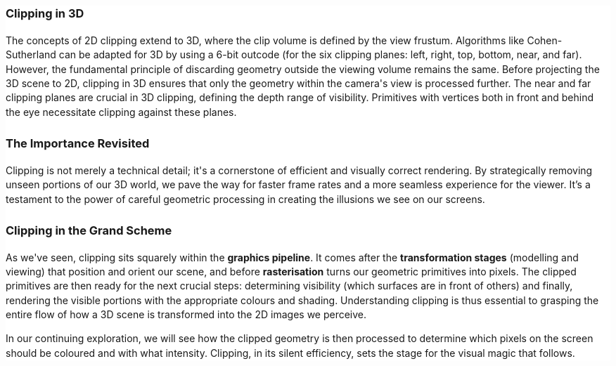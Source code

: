 ### Clipping in 3D

The concepts of 2D clipping extend to 3D, where the clip volume is defined by the view frustum. Algorithms like Cohen-Sutherland can be adapted for 3D by using a 6-bit outcode (for the six clipping planes: left, right, top, bottom, near, and far). However, the fundamental principle of discarding geometry outside the viewing volume remains the same. Before projecting the 3D scene to 2D, clipping in 3D ensures that only the geometry within the camera's view is processed further. The near and far clipping planes are crucial in 3D clipping, defining the depth range of visibility. Primitives with vertices both in front and behind the eye necessitate clipping against these planes.

### The Importance Revisited

Clipping is not merely a technical detail; it's a cornerstone of efficient and visually correct rendering. By strategically removing unseen portions of our 3D world, we pave the way for faster frame rates and a more seamless experience for the viewer. It’s a testament to the power of careful geometric processing in creating the illusions we see on our screens.

### Clipping in the Grand Scheme

As we've seen, clipping sits squarely within the **graphics pipeline**. It comes after the **transformation stages** (modelling and viewing) that position and orient our scene, and before **rasterisation** turns our geometric primitives into pixels. The clipped primitives are then ready for the next crucial steps: determining visibility (which surfaces are in front of others) and finally, rendering the visible portions with the appropriate colours and shading. Understanding clipping is thus essential to grasping the entire flow of how a 3D scene is transformed into the 2D images we perceive.

In our continuing exploration, we will see how the clipped geometry is then processed to determine which pixels on the screen should be coloured and with what intensity. Clipping, in its silent efficiency, sets the stage for the visual magic that follows.
